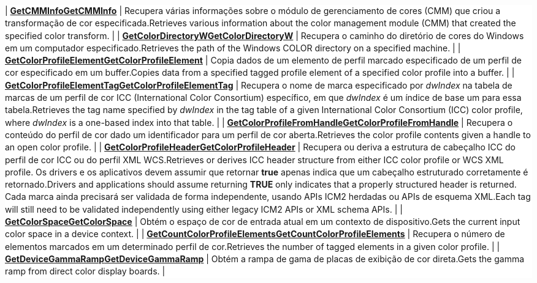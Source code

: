 | [<span data-ttu-id="8ef00-209">**GetCMMInfo**</span><span class="sxs-lookup"><span data-stu-id="8ef00-209">**GetCMMInfo**</span></span>](/windows/win32/api/icm/nf-icm-getcmminfo) | <span data-ttu-id="8ef00-210">Recupera várias informações sobre o módulo de gerenciamento de cores (CMM) que criou a transformação de cor especificada.</span><span class="sxs-lookup"><span data-stu-id="8ef00-210">Retrieves various information about the color management module (CMM) that created the specified color transform.</span></span> |
| [<span data-ttu-id="8ef00-211">**GetColorDirectoryW**</span><span class="sxs-lookup"><span data-stu-id="8ef00-211">**GetColorDirectoryW**</span></span>](/windows/win32/api/icm/nf-icm-getcolordirectoryw) | <span data-ttu-id="8ef00-212">Recupera o caminho do diretório de cores do Windows em um computador especificado.</span><span class="sxs-lookup"><span data-stu-id="8ef00-212">Retrieves the path of the Windows COLOR directory on a specified machine.</span></span> |
| [<span data-ttu-id="8ef00-213">**GetColorProfileElement**</span><span class="sxs-lookup"><span data-stu-id="8ef00-213">**GetColorProfileElement**</span></span>](/windows/win32/api/icm/nf-icm-getcolorprofileelement) | <span data-ttu-id="8ef00-214">Copia dados de um elemento de perfil marcado especificado de um perfil de cor especificado em um buffer.</span><span class="sxs-lookup"><span data-stu-id="8ef00-214">Copies data from a specified tagged profile element of a specified color profile into a buffer.</span></span> |
| [<span data-ttu-id="8ef00-215">**GetColorProfileElementTag**</span><span class="sxs-lookup"><span data-stu-id="8ef00-215">**GetColorProfileElementTag**</span></span>](/windows/win32/api/icm/nf-icm-getcolorprofileelementtag) | <span data-ttu-id="8ef00-216">Recupera o nome de marca especificado por *dwIndex* na tabela de marcas de um perfil de cor ICC (International Color Consortium) específico, em que *dwIndex* é um índice de base um para essa tabela.</span><span class="sxs-lookup"><span data-stu-id="8ef00-216">Retrieves the tag name specified by *dwIndex* in the tag table of a given International Color Consortium (ICC) color profile, where *dwIndex* is a one-based index into that table.</span></span> |
| [<span data-ttu-id="8ef00-217">**GetColorProfileFromHandle**</span><span class="sxs-lookup"><span data-stu-id="8ef00-217">**GetColorProfileFromHandle**</span></span>](/windows/win32/api/icm/getcolorprofilefromhandle)                         | <span data-ttu-id="8ef00-218">Recupera o conteúdo do perfil de cor dado um identificador para um perfil de cor aberta.</span><span class="sxs-lookup"><span data-stu-id="8ef00-218">Retrieves the color profile contents given a handle to an open color profile.</span></span>                                                                        |
| [<span data-ttu-id="8ef00-219">**GetColorProfileHeader**</span><span class="sxs-lookup"><span data-stu-id="8ef00-219">**GetColorProfileHeader**</span></span>](/windows/win32/api/icm/nf-icm-getcolorprofileheader) | <span data-ttu-id="8ef00-220">Recupera ou deriva a estrutura de cabeçalho ICC do perfil de cor ICC ou do perfil XML WCS.</span><span class="sxs-lookup"><span data-stu-id="8ef00-220">Retrieves or derives ICC header structure from either ICC color profile or WCS XML profile.</span></span> <span data-ttu-id="8ef00-221">Os drivers e os aplicativos devem assumir que retornar **true** apenas indica que um cabeçalho estruturado corretamente é retornado.</span><span class="sxs-lookup"><span data-stu-id="8ef00-221">Drivers and applications should assume returning **TRUE** only indicates that a properly structured header is returned.</span></span> <span data-ttu-id="8ef00-222">Cada marca ainda precisará ser validada de forma independente, usando APIs ICM2 herdadas ou APIs de esquema XML.</span><span class="sxs-lookup"><span data-stu-id="8ef00-222">Each tag will still need to be validated independently using either legacy ICM2 APIs or XML schema APIs.</span></span> |
| [<span data-ttu-id="8ef00-223">**GetColorSpace**</span><span class="sxs-lookup"><span data-stu-id="8ef00-223">**GetColorSpace**</span></span>](/windows/win32/api/wingdi/nf-wingdi-getcolorspace) | <span data-ttu-id="8ef00-224">Obtém o espaço de cor de entrada atual em um contexto de dispositivo.</span><span class="sxs-lookup"><span data-stu-id="8ef00-224">Gets the current input color space in a device context.</span></span> |
| [<span data-ttu-id="8ef00-225">**GetCountColorProfileElements**</span><span class="sxs-lookup"><span data-stu-id="8ef00-225">**GetCountColorProfileElements**</span></span>](/windows/win32/api/icm/nf-icm-getcountcolorprofileelements) | <span data-ttu-id="8ef00-226">Recupera o número de elementos marcados em um determinado perfil de cor.</span><span class="sxs-lookup"><span data-stu-id="8ef00-226">Retrieves the number of tagged elements in a given color profile.</span></span> |
| [<span data-ttu-id="8ef00-227">**GetDeviceGammaRamp**</span><span class="sxs-lookup"><span data-stu-id="8ef00-227">**GetDeviceGammaRamp**</span></span>](/windows/desktop/api/Wingdi/nf-wingdi-getdevicegammaramp)                                       | <span data-ttu-id="8ef00-228">Obtém a rampa de gama de placas de exibição de cor direta.</span><span class="sxs-lookup"><span data-stu-id="8ef00-228">Gets the gamma ramp from direct color display boards.</span></span>                                                                                                |